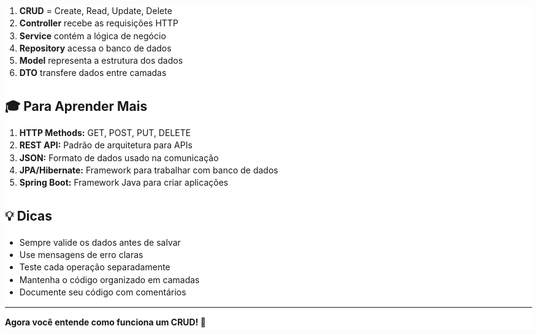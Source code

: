 1. **CRUD** = Create, Read, Update, Delete
2. **Controller** recebe as requisições HTTP
3. **Service** contém a lógica de negócio
4. **Repository** acessa o banco de dados
5. **Model** representa a estrutura dos dados
6. **DTO** transfere dados entre camadas

## 🎓 Para Aprender Mais

1. **HTTP Methods:** GET, POST, PUT, DELETE
2. **REST API:** Padrão de arquitetura para APIs
3. **JSON:** Formato de dados usado na comunicação
4. **JPA/Hibernate:** Framework para trabalhar com banco de dados
5. **Spring Boot:** Framework Java para criar aplicações

## 💡 Dicas

- Sempre valide os dados antes de salvar
- Use mensagens de erro claras
- Teste cada operação separadamente
- Mantenha o código organizado em camadas
- Documente seu código com comentários

---

**Agora você entende como funciona um CRUD! 🎉**
